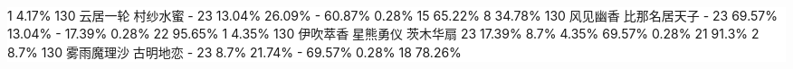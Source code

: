 <td>1</td>
<td>4.17%
</td></tr>
<tr>
<td>130</td>
<td>云居一轮</td>
<td>村纱水蜜</td>
<td>-</td>
<td>23</td>
<td>13.04%</td>
<td>26.09%</td>
<td>-</td>
<td>60.87%</td>
<td>0.28%</td>
<td>15</td>
<td>65.22%</td>
<td>8</td>
<td>34.78%
</td></tr>
<tr>
<td>130</td>
<td>风见幽香</td>
<td>比那名居天子</td>
<td>-</td>
<td>23</td>
<td>69.57%</td>
<td>13.04%</td>
<td>-</td>
<td>17.39%</td>
<td>0.28%</td>
<td>22</td>
<td>95.65%</td>
<td>1</td>
<td>4.35%
</td></tr>
<tr>
<td>130</td>
<td>伊吹萃香</td>
<td>星熊勇仪</td>
<td>茨木华扇</td>
<td>23</td>
<td>17.39%</td>
<td>8.7%</td>
<td>4.35%</td>
<td>69.57%</td>
<td>0.28%</td>
<td>21</td>
<td>91.3%</td>
<td>2</td>
<td>8.7%
</td></tr>
<tr>
<td>130</td>
<td>雾雨魔理沙</td>
<td>古明地恋</td>
<td>-</td>
<td>23</td>
<td>8.7%</td>
<td>21.74%</td>
<td>-</td>
<td>69.57%</td>
<td>0.28%</td>
<td>18</td>
<td>78.26%</td>